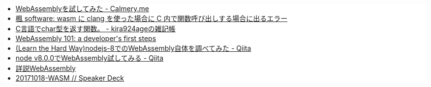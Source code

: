 - [WebAssemblyを試してみた - Calmery.me](http://calmery.hatenablog.com/entry/2017/03/08/222513)
- [楓 software: wasm に clang を使った場合に C 内で関数呼び出しする場合に出るエラー](http://www.kaede-software.com/2017/02/wasm_clang_c.html)
- [C言語でchar型を返す関数。 - kira924ageの雑記帳](http://kira000.hatenadiary.jp/entry/2014/05/16/020654)
- [WebAssembly 101: a developer's first steps](https://blog.openbloc.fr/webassembly-first-steps/)
- [(Learn the Hard Way)nodejs-8でのWebAssembly自体を調べてみた - Qiita](https://qiita.com/bellbind/items/a6435b0c8f10306128b8)
- [node v8.0.0でWebAssembly試してみる - Qiita](https://qiita.com/ukyo/items/996ab5087b63f1798029)
- [詳説WebAssembly](https://www.slideshare.net/llamerada-jp/webassembly-75175349 "詳説WebAssembly")
- [20171018-WASM // Speaker Deck](https://speakerdeck.com/chikoski/20171018-wasm "20171018-WASM // Speaker Deck")

